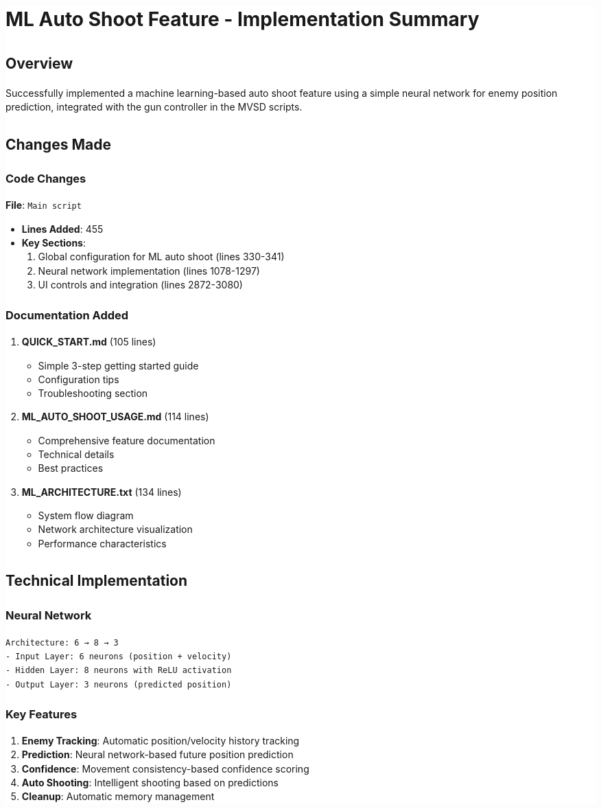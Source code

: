 # ML Auto Shoot Feature - Implementation Summary

## Overview
Successfully implemented a machine learning-based auto shoot feature using a simple neural network for enemy position prediction, integrated with the gun controller in the MVSD scripts.

## Changes Made

### Code Changes
**File**: `Main script`
- **Lines Added**: 455
- **Key Sections**:
  1. Global configuration for ML auto shoot (lines 330-341)
  2. Neural network implementation (lines 1078-1297)
  3. UI controls and integration (lines 2872-3080)

### Documentation Added
1. **QUICK_START.md** (105 lines)
   - Simple 3-step getting started guide
   - Configuration tips
   - Troubleshooting section

2. **ML_AUTO_SHOOT_USAGE.md** (114 lines)
   - Comprehensive feature documentation
   - Technical details
   - Best practices

3. **ML_ARCHITECTURE.txt** (134 lines)
   - System flow diagram
   - Network architecture visualization
   - Performance characteristics

## Technical Implementation

### Neural Network
```
Architecture: 6 → 8 → 3
- Input Layer: 6 neurons (position + velocity)
- Hidden Layer: 8 neurons with ReLU activation
- Output Layer: 3 neurons (predicted position)
```

### Key Features
1. **Enemy Tracking**: Automatic position/velocity history tracking
2. **Prediction**: Neural network-based future position prediction
3. **Confidence**: Movement consistency-based confidence scoring
4. **Auto Shooting**: Intelligent shooting based on predictions
5. **Cleanup**: Automatic memory management
